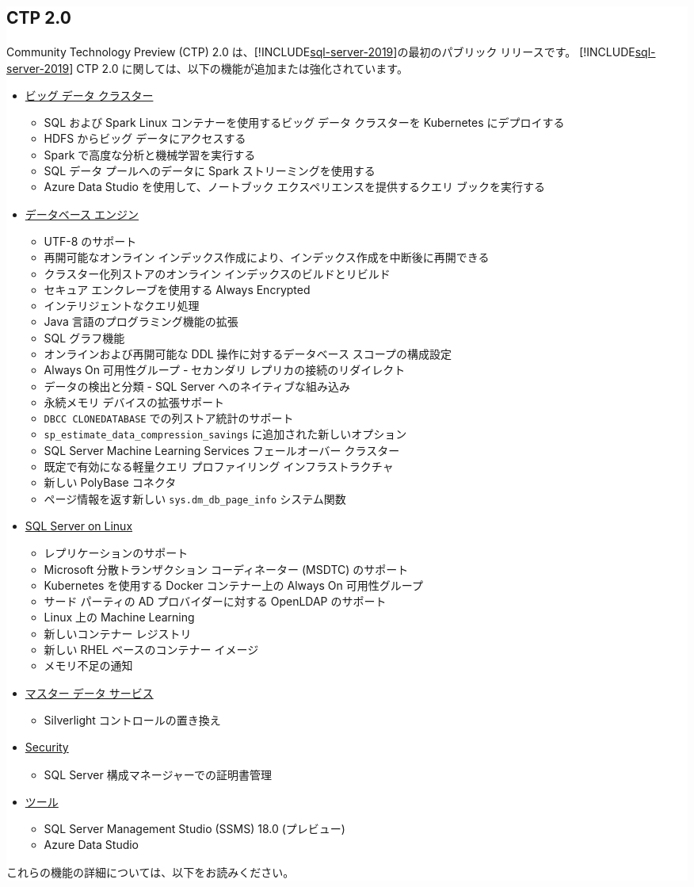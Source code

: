 ## <a name="ctp-20"></a>CTP 2.0 

Community Technology Preview (CTP) 2.0 は、[!INCLUDE[sql-server-2019](..\includes\sssqlv15-md.md)]の最初のパブリック リリースです。 [!INCLUDE[sql-server-2019](..\includes\sssqlv15-md.md)] CTP 2.0 に関しては、以下の機能が追加または強化されています。

- [ビッグ データ クラスター](#bigdatacluster)
  - SQL および Spark Linux コンテナーを使用するビッグ データ クラスターを Kubernetes にデプロイする
  - HDFS からビッグ データにアクセスする
  - Spark で高度な分析と機械学習を実行する
  - SQL データ プールへのデータに Spark ストリーミングを使用する
  - Azure Data Studio を使用して、ノートブック エクスペリエンスを提供するクエリ ブックを実行する

- [データベース エンジン](#databaseengine)
  - UTF-8 のサポート
  - 再開可能なオンライン インデックス作成により、インデックス作成を中断後に再開できる
  - クラスター化列ストアのオンライン インデックスのビルドとリビルド
  - セキュア エンクレーブを使用する Always Encrypted
  - インテリジェントなクエリ処理
  - Java 言語のプログラミング機能の拡張
  - SQL グラフ機能
  - オンラインおよび再開可能な DDL 操作に対するデータベース スコープの構成設定
  - Always On 可用性グループ - セカンダリ レプリカの接続のリダイレクト
  - データの検出と分類 - SQL Server へのネイティブな組み込み
  - 永続メモリ デバイスの拡張サポート
  - `DBCC CLONEDATABASE` での列ストア統計のサポート
  - `sp_estimate_data_compression_savings` に追加された新しいオプション
  - SQL Server Machine Learning Services フェールオーバー クラスター
  - 既定で有効になる軽量クエリ プロファイリング インフラストラクチャ
  - 新しい PolyBase コネクタ
  - ページ情報を返す新しい `sys.dm_db_page_info` システム関数

- [SQL Server on Linux](#sqllinux)
  - レプリケーションのサポート
  - Microsoft 分散トランザクション コーディネーター (MSDTC) のサポート
  - Kubernetes を使用する Docker コンテナー上の Always On 可用性グループ
  - サード パーティの AD プロバイダーに対する OpenLDAP のサポート
  - Linux 上の Machine Learning
  - 新しいコンテナー レジストリ
  - 新しい RHEL ベースのコンテナー イメージ
  - メモリ不足の通知

- [マスター データ サービス](#mds)
  - Silverlight コントロールの置き換え

- [Security](#security)
  - SQL Server 構成マネージャーでの証明書管理

- [ツール](#tools)
  - SQL Server Management Studio (SSMS) 18.0 (プレビュー)
  - Azure Data Studio

これらの機能の詳細については、以下をお読みください。
